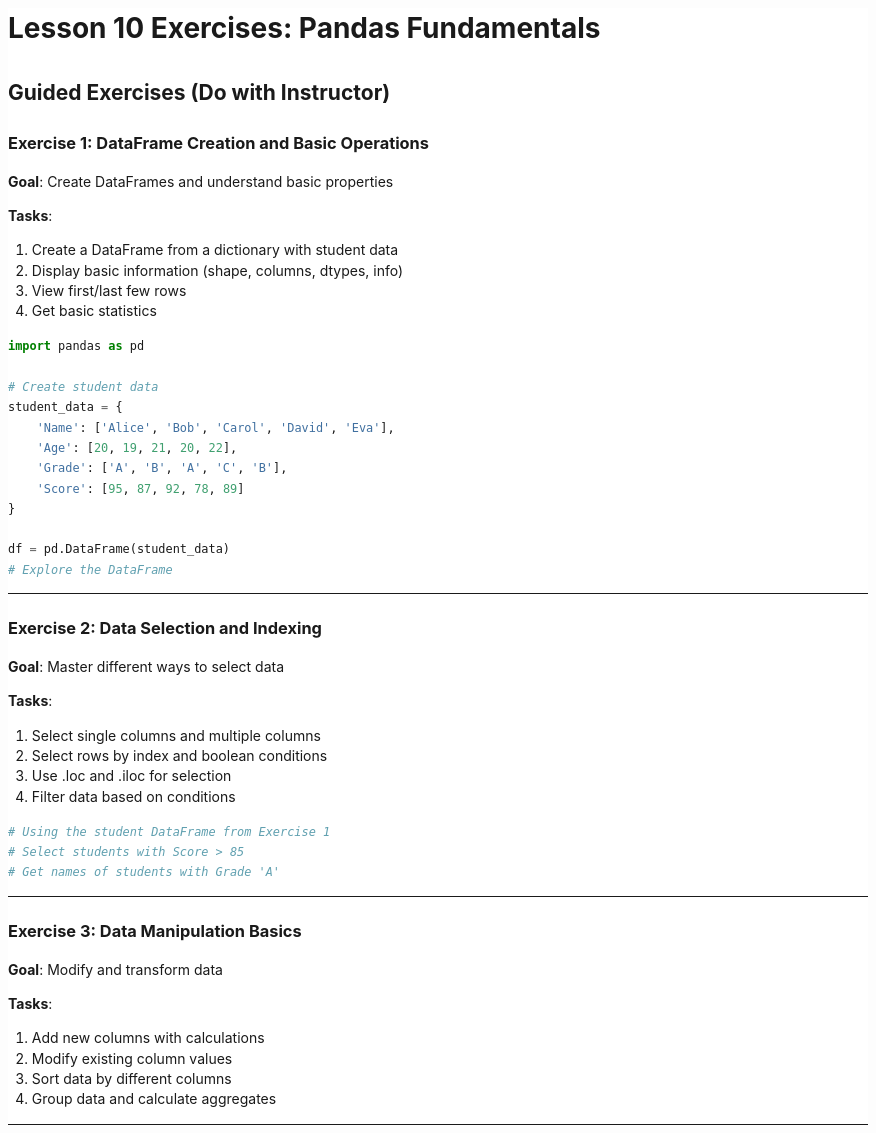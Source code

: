 # Lesson 10 Exercises: Pandas Fundamentals

## Guided Exercises (Do with Instructor)

### Exercise 1: DataFrame Creation and Basic Operations
**Goal**: Create DataFrames and understand basic properties

**Tasks**:
1. Create a DataFrame from a dictionary with student data
2. Display basic information (shape, columns, dtypes, info)
3. View first/last few rows
4. Get basic statistics

```python
import pandas as pd

# Create student data
student_data = {
    'Name': ['Alice', 'Bob', 'Carol', 'David', 'Eva'],
    'Age': [20, 19, 21, 20, 22],
    'Grade': ['A', 'B', 'A', 'C', 'B'],
    'Score': [95, 87, 92, 78, 89]
}

df = pd.DataFrame(student_data)
# Explore the DataFrame
```

---

### Exercise 2: Data Selection and Indexing
**Goal**: Master different ways to select data

**Tasks**:
1. Select single columns and multiple columns
2. Select rows by index and boolean conditions
3. Use .loc and .iloc for selection
4. Filter data based on conditions

```python
# Using the student DataFrame from Exercise 1
# Select students with Score > 85
# Get names of students with Grade 'A'
```

---

### Exercise 3: Data Manipulation Basics
**Goal**: Modify and transform data

**Tasks**:
1. Add new columns with calculations
2. Modify existing column values
3. Sort data by different columns
4. Group data and calculate aggregates

---